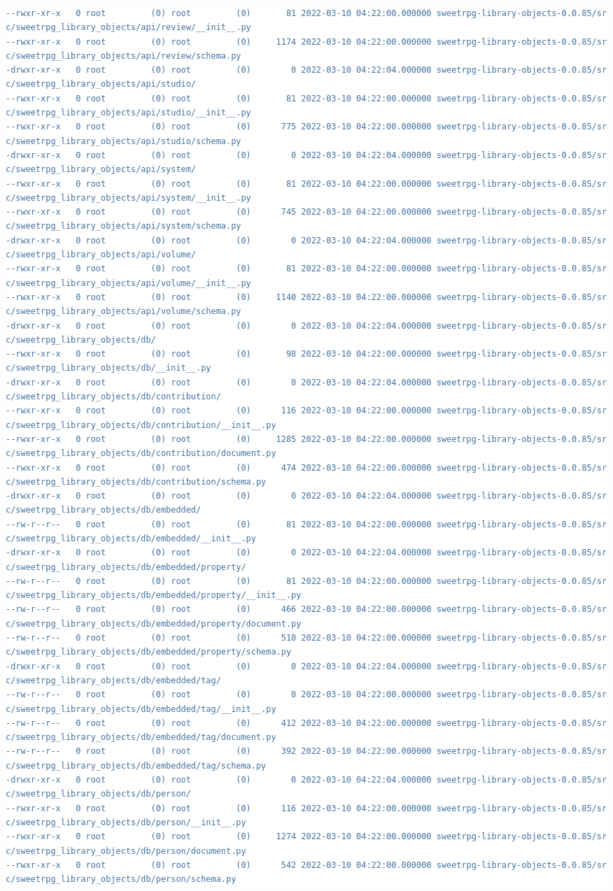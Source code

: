```diff
--rwxr-xr-x   0 root         (0) root         (0)       81 2022-03-10 04:22:00.000000 sweetrpg-library-objects-0.0.85/src/sweetrpg_library_objects/api/review/__init__.py
--rwxr-xr-x   0 root         (0) root         (0)     1174 2022-03-10 04:22:00.000000 sweetrpg-library-objects-0.0.85/src/sweetrpg_library_objects/api/review/schema.py
-drwxr-xr-x   0 root         (0) root         (0)        0 2022-03-10 04:22:04.000000 sweetrpg-library-objects-0.0.85/src/sweetrpg_library_objects/api/studio/
--rwxr-xr-x   0 root         (0) root         (0)       81 2022-03-10 04:22:00.000000 sweetrpg-library-objects-0.0.85/src/sweetrpg_library_objects/api/studio/__init__.py
--rwxr-xr-x   0 root         (0) root         (0)      775 2022-03-10 04:22:00.000000 sweetrpg-library-objects-0.0.85/src/sweetrpg_library_objects/api/studio/schema.py
-drwxr-xr-x   0 root         (0) root         (0)        0 2022-03-10 04:22:04.000000 sweetrpg-library-objects-0.0.85/src/sweetrpg_library_objects/api/system/
--rwxr-xr-x   0 root         (0) root         (0)       81 2022-03-10 04:22:00.000000 sweetrpg-library-objects-0.0.85/src/sweetrpg_library_objects/api/system/__init__.py
--rwxr-xr-x   0 root         (0) root         (0)      745 2022-03-10 04:22:00.000000 sweetrpg-library-objects-0.0.85/src/sweetrpg_library_objects/api/system/schema.py
-drwxr-xr-x   0 root         (0) root         (0)        0 2022-03-10 04:22:04.000000 sweetrpg-library-objects-0.0.85/src/sweetrpg_library_objects/api/volume/
--rwxr-xr-x   0 root         (0) root         (0)       81 2022-03-10 04:22:00.000000 sweetrpg-library-objects-0.0.85/src/sweetrpg_library_objects/api/volume/__init__.py
--rwxr-xr-x   0 root         (0) root         (0)     1140 2022-03-10 04:22:00.000000 sweetrpg-library-objects-0.0.85/src/sweetrpg_library_objects/api/volume/schema.py
-drwxr-xr-x   0 root         (0) root         (0)        0 2022-03-10 04:22:04.000000 sweetrpg-library-objects-0.0.85/src/sweetrpg_library_objects/db/
--rwxr-xr-x   0 root         (0) root         (0)       98 2022-03-10 04:22:00.000000 sweetrpg-library-objects-0.0.85/src/sweetrpg_library_objects/db/__init__.py
-drwxr-xr-x   0 root         (0) root         (0)        0 2022-03-10 04:22:04.000000 sweetrpg-library-objects-0.0.85/src/sweetrpg_library_objects/db/contribution/
--rwxr-xr-x   0 root         (0) root         (0)      116 2022-03-10 04:22:00.000000 sweetrpg-library-objects-0.0.85/src/sweetrpg_library_objects/db/contribution/__init__.py
--rwxr-xr-x   0 root         (0) root         (0)     1285 2022-03-10 04:22:00.000000 sweetrpg-library-objects-0.0.85/src/sweetrpg_library_objects/db/contribution/document.py
--rwxr-xr-x   0 root         (0) root         (0)      474 2022-03-10 04:22:00.000000 sweetrpg-library-objects-0.0.85/src/sweetrpg_library_objects/db/contribution/schema.py
-drwxr-xr-x   0 root         (0) root         (0)        0 2022-03-10 04:22:04.000000 sweetrpg-library-objects-0.0.85/src/sweetrpg_library_objects/db/embedded/
--rw-r--r--   0 root         (0) root         (0)       81 2022-03-10 04:22:00.000000 sweetrpg-library-objects-0.0.85/src/sweetrpg_library_objects/db/embedded/__init__.py
-drwxr-xr-x   0 root         (0) root         (0)        0 2022-03-10 04:22:04.000000 sweetrpg-library-objects-0.0.85/src/sweetrpg_library_objects/db/embedded/property/
--rw-r--r--   0 root         (0) root         (0)       81 2022-03-10 04:22:00.000000 sweetrpg-library-objects-0.0.85/src/sweetrpg_library_objects/db/embedded/property/__init__.py
--rw-r--r--   0 root         (0) root         (0)      466 2022-03-10 04:22:00.000000 sweetrpg-library-objects-0.0.85/src/sweetrpg_library_objects/db/embedded/property/document.py
--rw-r--r--   0 root         (0) root         (0)      510 2022-03-10 04:22:00.000000 sweetrpg-library-objects-0.0.85/src/sweetrpg_library_objects/db/embedded/property/schema.py
-drwxr-xr-x   0 root         (0) root         (0)        0 2022-03-10 04:22:04.000000 sweetrpg-library-objects-0.0.85/src/sweetrpg_library_objects/db/embedded/tag/
--rw-r--r--   0 root         (0) root         (0)        0 2022-03-10 04:22:00.000000 sweetrpg-library-objects-0.0.85/src/sweetrpg_library_objects/db/embedded/tag/__init__.py
--rw-r--r--   0 root         (0) root         (0)      412 2022-03-10 04:22:00.000000 sweetrpg-library-objects-0.0.85/src/sweetrpg_library_objects/db/embedded/tag/document.py
--rw-r--r--   0 root         (0) root         (0)      392 2022-03-10 04:22:00.000000 sweetrpg-library-objects-0.0.85/src/sweetrpg_library_objects/db/embedded/tag/schema.py
-drwxr-xr-x   0 root         (0) root         (0)        0 2022-03-10 04:22:04.000000 sweetrpg-library-objects-0.0.85/src/sweetrpg_library_objects/db/person/
--rwxr-xr-x   0 root         (0) root         (0)      116 2022-03-10 04:22:00.000000 sweetrpg-library-objects-0.0.85/src/sweetrpg_library_objects/db/person/__init__.py
--rwxr-xr-x   0 root         (0) root         (0)     1274 2022-03-10 04:22:00.000000 sweetrpg-library-objects-0.0.85/src/sweetrpg_library_objects/db/person/document.py
--rwxr-xr-x   0 root         (0) root         (0)      542 2022-03-10 04:22:00.000000 sweetrpg-library-objects-0.0.85/src/sweetrpg_library_objects/db/person/schema.py
```